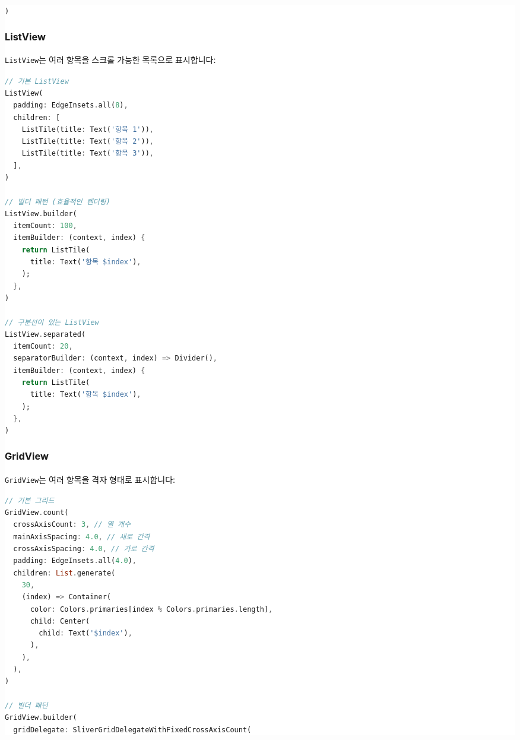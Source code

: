 ```dart
)
```

### ListView

`ListView`는 여러 항목을 스크롤 가능한 목록으로 표시합니다:

```dart
// 기본 ListView
ListView(
  padding: EdgeInsets.all(8),
  children: [
    ListTile(title: Text('항목 1')),
    ListTile(title: Text('항목 2')),
    ListTile(title: Text('항목 3')),
  ],
)

// 빌더 패턴 (효율적인 렌더링)
ListView.builder(
  itemCount: 100,
  itemBuilder: (context, index) {
    return ListTile(
      title: Text('항목 $index'),
    );
  },
)

// 구분선이 있는 ListView
ListView.separated(
  itemCount: 20,
  separatorBuilder: (context, index) => Divider(),
  itemBuilder: (context, index) {
    return ListTile(
      title: Text('항목 $index'),
    );
  },
)
```

### GridView

`GridView`는 여러 항목을 격자 형태로 표시합니다:

```dart
// 기본 그리드
GridView.count(
  crossAxisCount: 3, // 열 개수
  mainAxisSpacing: 4.0, // 세로 간격
  crossAxisSpacing: 4.0, // 가로 간격
  padding: EdgeInsets.all(4.0),
  children: List.generate(
    30,
    (index) => Container(
      color: Colors.primaries[index % Colors.primaries.length],
      child: Center(
        child: Text('$index'),
      ),
    ),
  ),
)

// 빌더 패턴
GridView.builder(
  gridDelegate: SliverGridDelegateWithFixedCrossAxisCount(
```